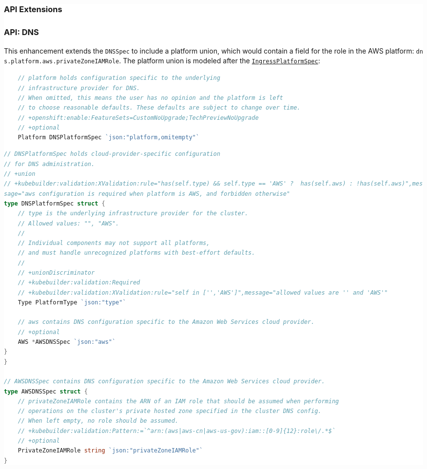 
### API Extensions


### API: DNS

This enhancement extends the `DNSSpec` to include a platform union, which would contain a field for the role in the AWS platform: `dns.platform.aws.privateZoneIAMRole`. 
The platform union is modeled after the [`IngressPlatformSpec`](https://github.com/openshift/api/blob/7313280c2886773591481e6bc5e7b0c9335b8086/config/v1/types_ingress.go#L102):


```go
	// platform holds configuration specific to the underlying
	// infrastructure provider for DNS.
	// When omitted, this means the user has no opinion and the platform is left
	// to choose reasonable defaults. These defaults are subject to change over time.
	// +openshift:enable:FeatureSets=CustomNoUpgrade;TechPreviewNoUpgrade
	// +optional
	Platform DNSPlatformSpec `json:"platform,omitempty"`
```

```go
// DNSPlatformSpec holds cloud-provider-specific configuration
// for DNS administration.
// +union
// +kubebuilder:validation:XValidation:rule="has(self.type) && self.type == 'AWS' ?  has(self.aws) : !has(self.aws)",message="aws configuration is required when platform is AWS, and forbidden otherwise"
type DNSPlatformSpec struct {
	// type is the underlying infrastructure provider for the cluster.
	// Allowed values: "", "AWS".
	//
	// Individual components may not support all platforms,
	// and must handle unrecognized platforms with best-effort defaults.
	//
	// +unionDiscriminator
	// +kubebuilder:validation:Required
	// +kubebuilder:validation:XValidation:rule="self in ['','AWS']",message="allowed values are '' and 'AWS'"
	Type PlatformType `json:"type"`

	// aws contains DNS configuration specific to the Amazon Web Services cloud provider.
	// +optional
	AWS *AWSDNSSpec `json:"aws"`
}
}

// AWSDNSSpec contains DNS configuration specific to the Amazon Web Services cloud provider.
type AWSDNSSpec struct {
	// privateZoneIAMRole contains the ARN of an IAM role that should be assumed when performing
	// operations on the cluster's private hosted zone specified in the cluster DNS config.
	// When left empty, no role should be assumed.
	// +kubebuilder:validation:Pattern:=`^arn:(aws|aws-cn|aws-us-gov):iam::[0-9]{12}:role\/.*$`
	// +optional
	PrivateZoneIAMRole string `json:"privateZoneIAMRole"`
}

```
